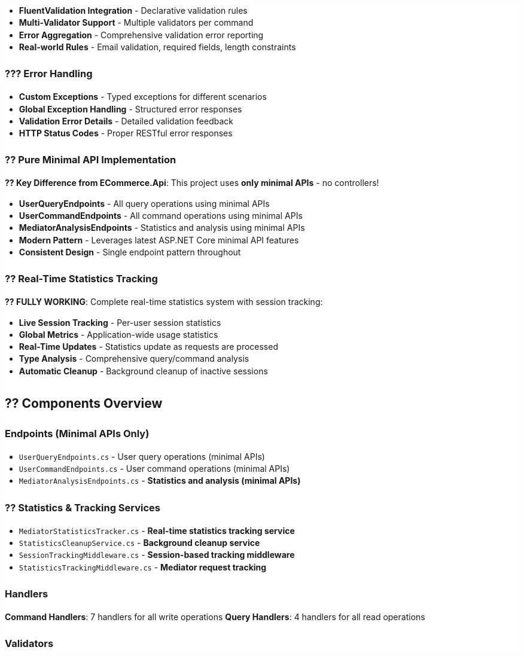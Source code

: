 - **FluentValidation Integration** - Declarative validation rules
- **Multi-Validator Support** - Multiple validators per command
- **Error Aggregation** - Comprehensive validation error reporting
- **Real-world Rules** - Email validation, required fields, length constraints

### ??? Error Handling

- **Custom Exceptions** - Typed exceptions for different scenarios
- **Global Exception Handling** - Structured error responses
- **Validation Error Details** - Detailed validation feedback
- **HTTP Status Codes** - Proper RESTful error responses

### ?? Pure Minimal API Implementation

**?? Key Difference from ECommerce.Api**: This project uses **only minimal APIs** - no controllers!

- **UserQueryEndpoints** - All query operations using minimal APIs
- **UserCommandEndpoints** - All command operations using minimal APIs
- **MediatorAnalysisEndpoints** - Statistics and analysis using minimal APIs
- **Modern Pattern** - Leverages latest ASP.NET Core minimal API features
- **Consistent Design** - Single endpoint pattern throughout

### ?? **Real-Time Statistics Tracking**

**?? FULLY WORKING**: Complete real-time statistics system with session tracking:

- **Live Session Tracking** - Per-user session statistics
- **Global Metrics** - Application-wide usage statistics
- **Real-Time Updates** - Statistics update as requests are processed
- **Type Analysis** - Comprehensive query/command analysis
- **Automatic Cleanup** - Background cleanup of inactive sessions

## ?? Components Overview

### Endpoints (Minimal APIs Only)

- `UserQueryEndpoints.cs` - User query operations (minimal APIs)
- `UserCommandEndpoints.cs` - User command operations (minimal APIs)
- `MediatorAnalysisEndpoints.cs` - **Statistics and analysis (minimal APIs)**

### **?? Statistics & Tracking Services**

- `MediatorStatisticsTracker.cs` - **Real-time statistics tracking service**
- `StatisticsCleanupService.cs` - **Background cleanup service**
- `SessionTrackingMiddleware.cs` - **Session-based tracking middleware**
- `StatisticsTrackingMiddleware.cs` - **Mediator request tracking**

### Handlers

**Command Handlers**: 7 handlers for all write operations
**Query Handlers**: 4 handlers for all read operations

### Validators
